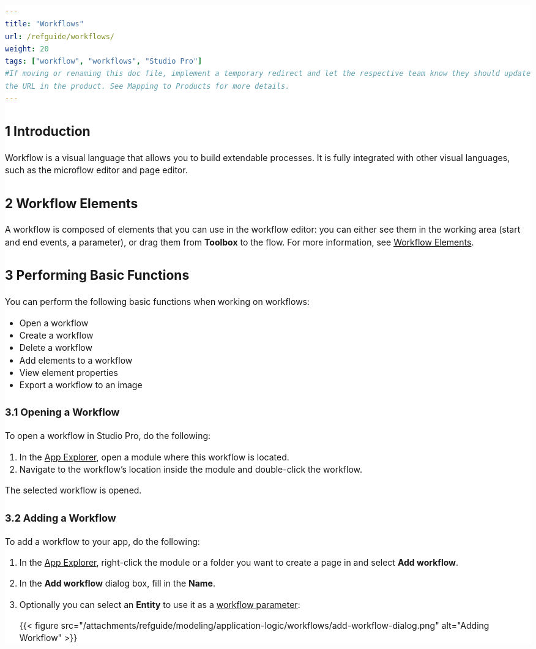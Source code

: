 ```yaml
---
title: "Workflows"
url: /refguide/workflows/
weight: 20
tags: ["workflow", "workflows", "Studio Pro"]
#If moving or renaming this doc file, implement a temporary redirect and let the respective team know they should update the URL in the product. See Mapping to Products for more details.
---
```


## 1 Introduction

Workflow is a visual language that allows you to build extendable processes. It is fully integrated with other visual languages, such as the microflow editor and page editor. 

## 2 Workflow Elements

A workflow is composed of elements that you can use in the workflow editor: you can either see them in the working area (start and end events, a parameter), or drag them from **Toolbox** to the flow. For more information, see [Workflow Elements](/refguide/workflow-elements/). 

## 3 Performing Basic Functions

You can perform the following basic functions when working on workflows:

* Open a workflow
* Create a workflow
* Delete a workflow
* Add elements to a workflow
* View element properties
* Export a workflow to an image

### 3.1 Opening a Workflow

To open a workflow in Studio Pro, do the following:

1. In the [App Explorer](/refguide/app-explorer/), open a module where this workflow is located.
2. Navigate to the workflow’s location inside the module and double-click the workflow.

The selected workflow is opened.

### 3.2 Adding a Workflow

To add a workflow to your app, do the following:

1. In the [App Explorer](/refguide/app-explorer/), right-click the module or a folder you want to create a page in and select **Add workflow**.
2. In the **Add workflow** dialog box, fill in the **Name**.
3. Optionally you can select an **Entity** to use it as a [workflow parameter](/refguide/workflow-parameters/):

    {{< figure src="/attachments/refguide/modeling/application-logic/workflows/add-workflow-dialog.png" alt="Adding Workflow" >}}
